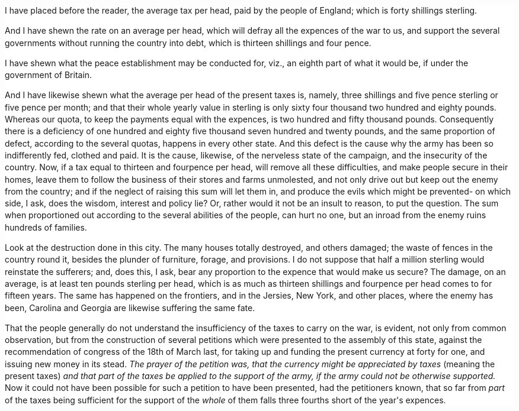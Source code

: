    I have placed before the reader, the average tax per head, paid by the
   people of England; which is forty shillings sterling.

   And I have shewn the rate on an average per head, which will defray all
   the expences of the war to us, and support the several governments without
   running the country into debt, which is thirteen shillings and four pence.

   I have shewn what the peace establishment may be conducted for, viz., an
   eighth part of what it would be, if under the government of Britain.

   And I have likewise shewn what the average per head of the present taxes
   is, namely, three shillings and five pence sterling or five pence
   per month; and that their whole yearly value in sterling is
   only sixty four thousand two hundred and eighty pounds. Whereas our quota,
   to keep the payments equal with the expences, is two hundred and fifty
   thousand pounds. Consequently there is a deficiency of one hundred and
   eighty five thousand seven hundred and twenty pounds, and the same
   proportion of defect, according to the several quotas, happens in every
   other state. And this defect is the cause why the army has been so
   indifferently fed, clothed and paid. It is the cause, likewise, of the
   nerveless state of the campaign, and the insecurity of the country. Now,
   if a tax equal to thirteen and fourpence per head, will remove all these
   difficulties, and make people secure in their homes, leave them to follow
   the business of their stores and farms unmolested, and not only drive out
   but keep out the enemy from the country; and if the neglect of raising
   this sum will let them in, and produce the evils which might be prevented-
   on which side, I ask, does the wisdom, interest and policy lie? Or,
   rather would it not be an insult to reason, to put the question. The sum
   when proportioned out according to the several abilities of the people,
   can hurt no one, but an inroad from the enemy ruins hundreds of families.

   Look at the destruction done in this city. The many houses
   totally destroyed, and others damaged; the waste of fences in the country
   round it, besides the plunder of furniture, forage, and provisions. I do
   not suppose that half a million sterling would reinstate the sufferers;
   and, does this, I ask, bear any proportion to the expence that would make
   us secure? The damage, on an average, is at least ten pounds sterling per
   head, which is as much as thirteen shillings and fourpence per head comes
   to for fifteen years. The same has happened on the frontiers, and in the
   Jersies, New York, and other places, where the enemy has been, Carolina and
   Georgia are likewise suffering the same fate.

   That the people generally do not understand the insufficiency of the taxes
   to carry on the war, is evident, not only from common observation, but
   from the construction of several petitions which were presented to the
   assembly of this state, against the recommendation of congress of the 18th
   of March last, for taking up and funding the present currency at forty for
   one, and issuing new money in its stead. *The prayer of the petition was,
   that the currency might be appreciated by taxes* (meaning the present
   taxes) *and that part of the taxes be applied to the support of the army,
   if the army could not be otherwise supported.* Now it could not have been
   possible for such a petition to have been presented, had the petitioners
   known, that so far from *part* of the taxes being sufficient for the support
   of the *whole* of them falls three fourths short of the year's expences.
